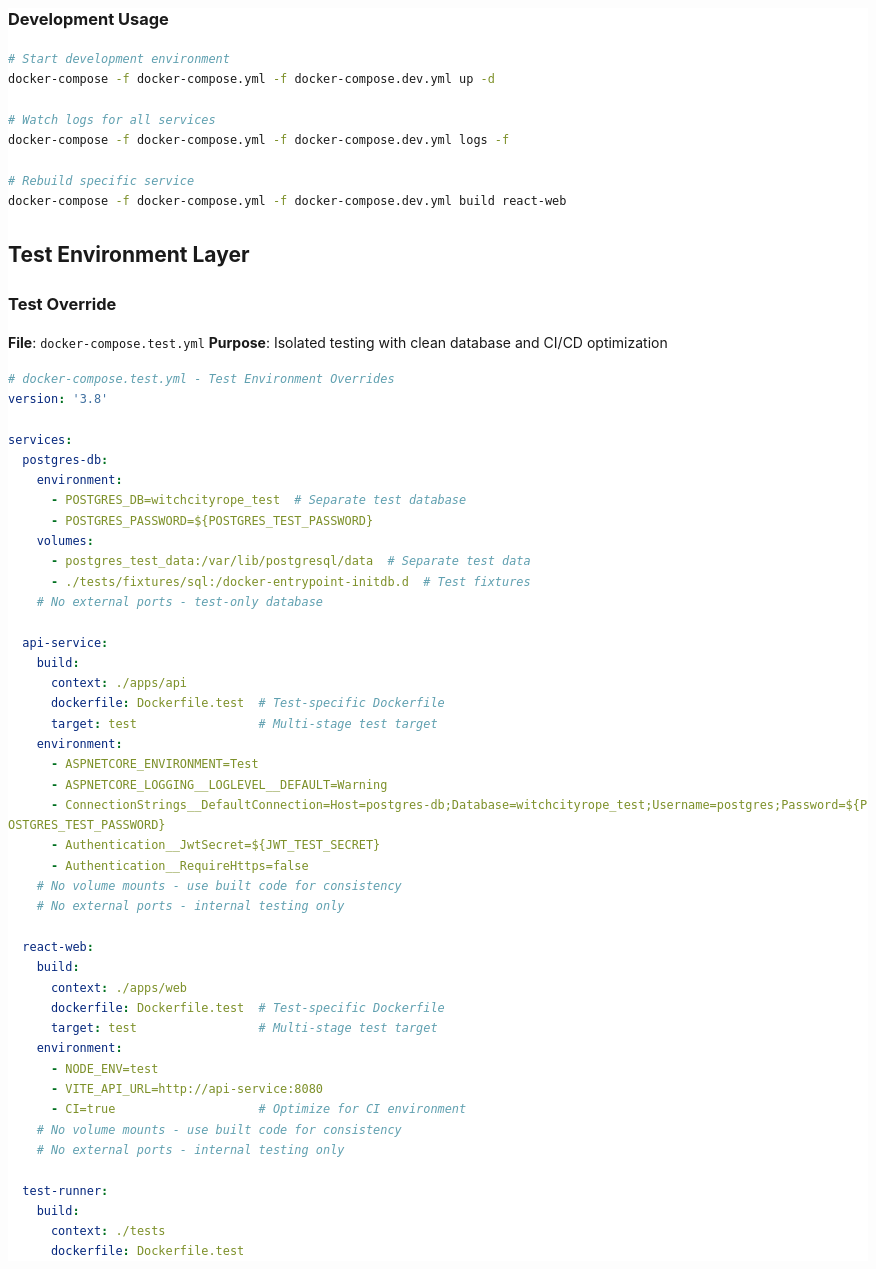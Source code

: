 ### Development Usage
```bash
# Start development environment
docker-compose -f docker-compose.yml -f docker-compose.dev.yml up -d

# Watch logs for all services
docker-compose -f docker-compose.yml -f docker-compose.dev.yml logs -f

# Rebuild specific service
docker-compose -f docker-compose.yml -f docker-compose.dev.yml build react-web
```

## Test Environment Layer

### Test Override
**File**: `docker-compose.test.yml`
**Purpose**: Isolated testing with clean database and CI/CD optimization

```yaml
# docker-compose.test.yml - Test Environment Overrides
version: '3.8'

services:
  postgres-db:
    environment:
      - POSTGRES_DB=witchcityrope_test  # Separate test database
      - POSTGRES_PASSWORD=${POSTGRES_TEST_PASSWORD}
    volumes:
      - postgres_test_data:/var/lib/postgresql/data  # Separate test data
      - ./tests/fixtures/sql:/docker-entrypoint-initdb.d  # Test fixtures
    # No external ports - test-only database

  api-service:
    build:
      context: ./apps/api
      dockerfile: Dockerfile.test  # Test-specific Dockerfile
      target: test                 # Multi-stage test target
    environment:
      - ASPNETCORE_ENVIRONMENT=Test
      - ASPNETCORE_LOGGING__LOGLEVEL__DEFAULT=Warning
      - ConnectionStrings__DefaultConnection=Host=postgres-db;Database=witchcityrope_test;Username=postgres;Password=${POSTGRES_TEST_PASSWORD}
      - Authentication__JwtSecret=${JWT_TEST_SECRET}
      - Authentication__RequireHttps=false
    # No volume mounts - use built code for consistency
    # No external ports - internal testing only

  react-web:
    build:
      context: ./apps/web
      dockerfile: Dockerfile.test  # Test-specific Dockerfile
      target: test                 # Multi-stage test target
    environment:
      - NODE_ENV=test
      - VITE_API_URL=http://api-service:8080
      - CI=true                    # Optimize for CI environment
    # No volume mounts - use built code for consistency
    # No external ports - internal testing only

  test-runner:
    build:
      context: ./tests
      dockerfile: Dockerfile.test
```